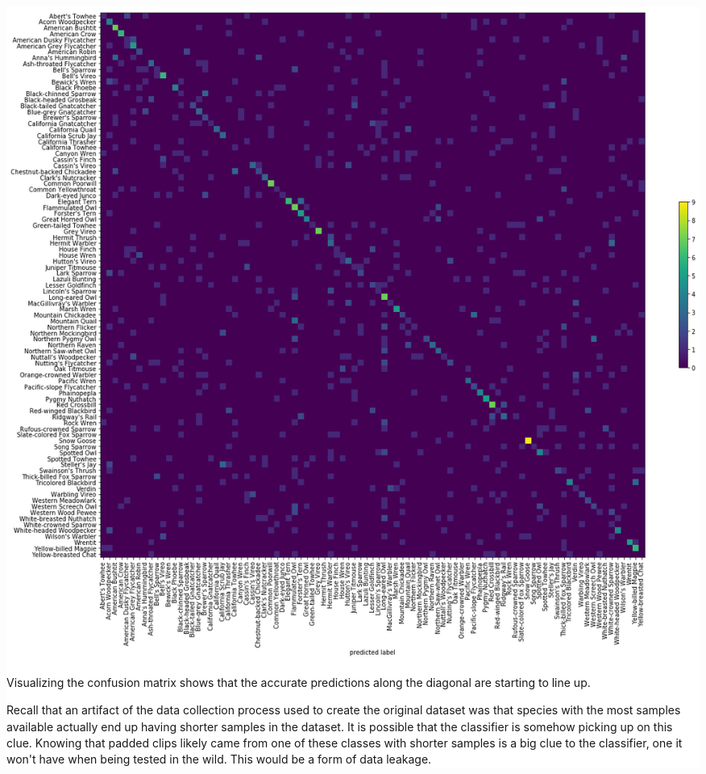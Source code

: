 ![png](avian-vocalizations-report_files/avian-vocalizations-report_38_0.png)


Visualizing the confusion matrix shows that the accurate predictions along the diagonal are starting to line up. 

Recall that an artifact of the data collection process used to create the original dataset was that species with the most samples available actually end up having shorter samples in the dataset. It is possible that the classifier is somehow picking up on this clue. Knowing that padded clips likely came from one of these classes with shorter samples is a big clue to the classifier, one it won't have when being tested in the wild. This would be a form of data leakage. 
